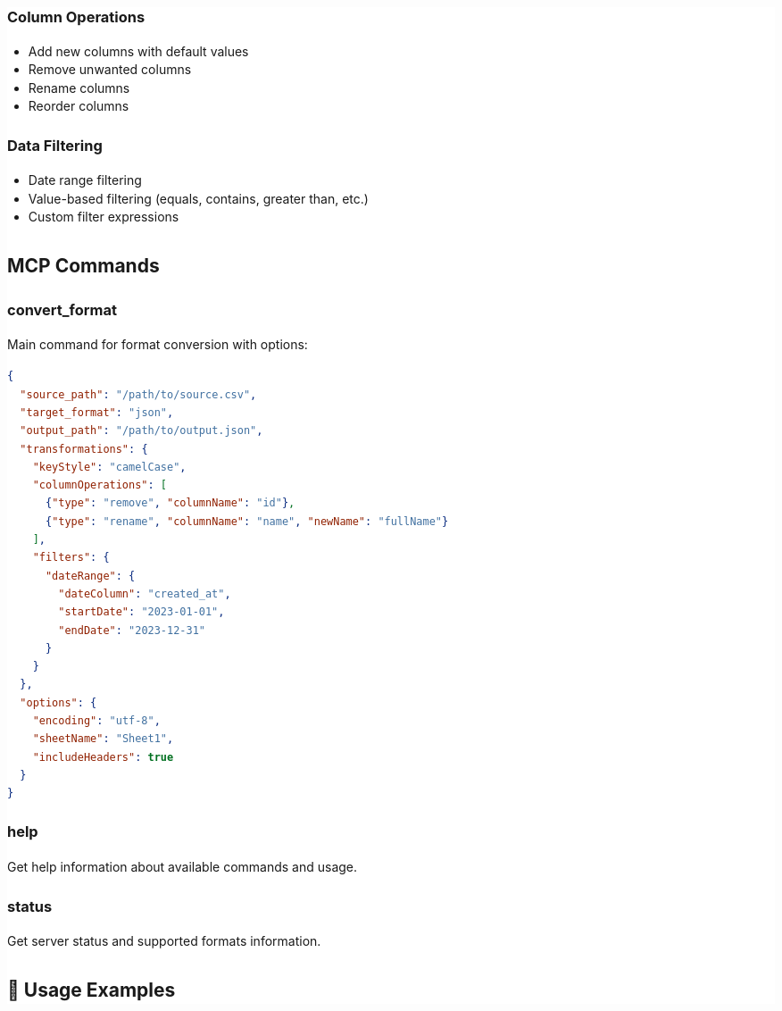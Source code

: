 ### Column Operations
- Add new columns with default values
- Remove unwanted columns
- Rename columns
- Reorder columns

### Data Filtering
- Date range filtering
- Value-based filtering (equals, contains, greater than, etc.)
- Custom filter expressions

## MCP Commands

### convert_format
Main command for format conversion with options:

```json
{
  "source_path": "/path/to/source.csv",
  "target_format": "json",
  "output_path": "/path/to/output.json",
  "transformations": {
    "keyStyle": "camelCase",
    "columnOperations": [
      {"type": "remove", "columnName": "id"},
      {"type": "rename", "columnName": "name", "newName": "fullName"}
    ],
    "filters": {
      "dateRange": {
        "dateColumn": "created_at",
        "startDate": "2023-01-01",
        "endDate": "2023-12-31"
      }
    }
  },
  "options": {
    "encoding": "utf-8",
    "sheetName": "Sheet1",
    "includeHeaders": true
  }
}
```

### help
Get help information about available commands and usage.

### status
Get server status and supported formats information.

## 💬 Usage Examples
